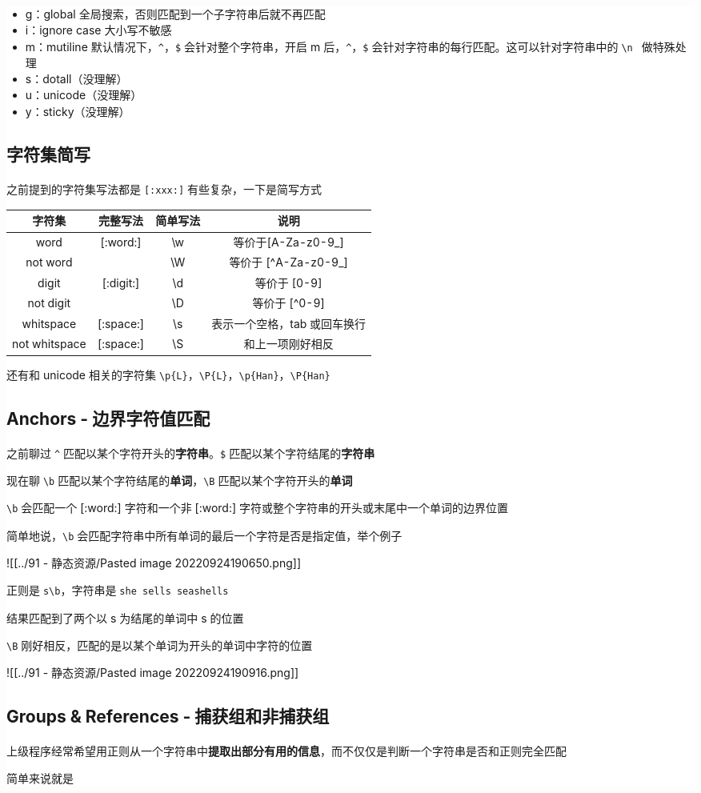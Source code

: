 - g：global 全局搜索，否则匹配到一个子字符串后就不再匹配
- i：ignore case 大小写不敏感
- m：mutiline 默认情况下，`^`，`$` 会针对整个字符串，开启 m 后，`^`，`$` 会针对字符串的每行匹配。这可以针对字符串中的 `\n ` 做特殊处理
- s：dotall（没理解）
- u：unicode（没理解）
- y：sticky（没理解）


## 字符集简写

之前提到的字符集写法都是 `[:xxx:]` 有些复杂，一下是简写方式

|    字符集     | 完整写法  | 简单写法 |             说明             |
|:-------------:|:---------:|:--------:|:----------------------------:|
|     word      | [:word:]  |   \\w    |      等价于[A-Za-z0-9_]      |
|   not word    |           |   \\W    |    等价于 [\^A-Za-z0-9\_]    |
|     digit     | [:digit:] |   \\d    |         等价于 [0-9]         |
|   not digit   |           |   \\D    |        等价于 [\^0-9]        |
|   whitspace   | [:space:] |   \\s    | 表示一个空格，tab 或回车换行 |
| not whitspace | [:space:] |   \\S    |       和上一项刚好相反       |

还有和 unicode 相关的字符集 `\p{L}`，`\P{L}`，`\p{Han}`，`\P{Han}`


## Anchors - 边界字符值匹配

之前聊过 `^` 匹配以某个字符开头的**字符串**。`$` 匹配以某个字符结尾的**字符串**

现在聊 `\b` 匹配以某个字符结尾的**单词**，`\B` 匹配以某个字符开头的**单词**


`\b` 会匹配一个 [:word:] 字符和一个非 [:word:] 字符或整个字符串的开头或末尾中一个单词的边界位置

简单地说，`\b` 会匹配字符串中所有单词的最后一个字符是否是指定值，举个例子

![[../91 - 静态资源/Pasted image 20220924190650.png]]

正则是 `s\b`，字符串是 `she sells seashells`

结果匹配到了两个以 s 为结尾的单词中 s 的位置


`\B` 刚好相反，匹配的是以某个单词为开头的单词中字符的位置

![[../91 - 静态资源/Pasted image 20220924190916.png]]

## Groups & References - 捕获组和非捕获组

上级程序经常希望用正则从一个字符串中**提取出部分有用的信息**，而不仅仅是判断一个字符串是否和正则完全匹配

简单来说就是
